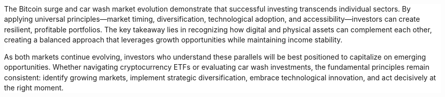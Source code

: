 The Bitcoin surge and car wash market evolution demonstrate that successful investing transcends individual sectors. By applying universal principles—market timing, diversification, technological adoption, and accessibility—investors can create resilient, profitable portfolios. The key takeaway lies in recognizing how digital and physical assets can complement each other, creating a balanced approach that leverages growth opportunities while maintaining income stability.

As both markets continue evolving, investors who understand these parallels will be best positioned to capitalize on emerging opportunities. Whether navigating cryptocurrency ETFs or evaluating car wash investments, the fundamental principles remain consistent: identify growing markets, implement strategic diversification, embrace technological innovation, and act decisively at the right moment.